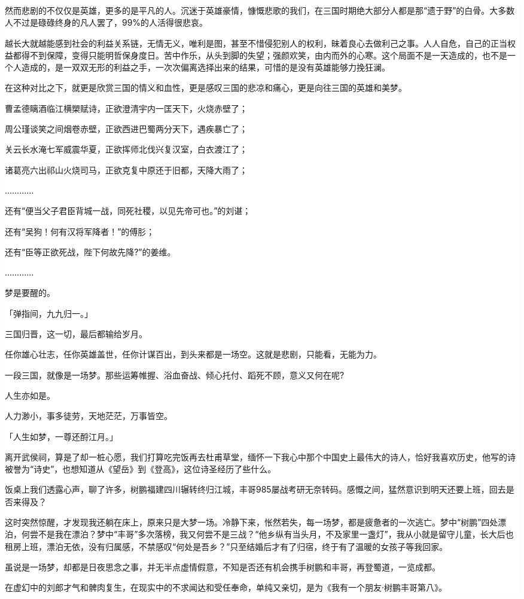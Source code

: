 然而悲剧的不仅仅是英雄，更多的是平凡的人。沉迷于英雄豪情，慷慨悲歌的我们，在三国时期绝大部分人都是那“遗于野”的白骨。大多数人不过是碌碌终身的凡人罢了，99%的人活得很悲哀。

越长大就越能感到社会的利益关系链，无情无义，唯利是图，甚至不惜侵犯别人的权利，昧着良心去做利己之事。人人自危，自己的正当权益都得不到保障，变得只能明哲保身度日。苦中作乐，从头到脚的失望；强颜欢笑，由内而外的心寒。这个局面不是一天造成的，也不是一个人造成的，是一双双无形的利益之手，一次次偏离选择出来的结果，可惜的是没有英雄能够力挽狂澜。

在这种对比之下，就更是欣赏三国的情义和血性，更是感叹三国的悲凉和痛心，更是向往三国的英雄和美梦。


曹孟德瞝酒临江横槊赋诗，正欲澄清宇内一匡天下，火烧赤壁了；

周公瑾谈笑之间烟卷赤壁，正欲西进巴蜀两分天下，遇疾暴亡了；

关云长水淹七军威震华夏，正欲挥师北伐兴复汉室，白衣渡江了；

诸葛亮六出祁山火烧司马，正欲克复中原还于旧都，天降大雨了；

…………

还有“便当父子君臣背城一战，同死社稷，以见先帝可也。”的刘谌；

还有“吴狗！何有汉将军降者！”的傅肜；

还有“臣等正欲死战，陛下何故先降?”的姜维。

…………


梦是要醒的。


「弹指间，九九归一。」

三国归晋，这一切，最后都输给岁月。


任你雄心壮志，任你英雄盖世，任你计谋百出，到头来都是一场空。这就是悲剧，只能看，无能为力。

一段三国，就像是一场梦。那些运筹帷握、浴血奋战、倾心托付、蹈死不顾，意义又何在呢?


人生亦如是。


人力渺小，事多徒劳，天地茫茫，万事皆空。


「人生如梦，一尊还酹江月。」


离开武侯祠，算是了却一桩心愿，我们打算吃完饭再去杜甫草堂，缅怀一下我心中那个中国史上最伟大的诗人，恰好我喜欢历史，他写的诗被誉为“诗史”，也想知道从《望岳》到《登高》，这位诗圣经历了些什么。


饭桌上我们透露心声，聊了许多，树鹏福建四川辗转终归江城，丰哥985屡战考研无奈转码。感慨之间，猛然意识到明天还要上班，回去是否来得及？

这时突然惊醒，才发现我还躺在床上，原来只是大梦一场。冷静下来，怅然若失，每一场梦，都是疲惫者的一次逃亡。梦中“树鹏”四处漂泊，何尝不是我在漂泊？梦中“丰哥”多次落榜，我又何尝不是三战？“他乡纵有当头月，不及家里一盏灯”，我从小就是留守儿童，长大后也租房上班，漂泊无依，没有归属感，不禁感叹“何处是吾乡？”只至结婚后才有了归宿，终于有了温暖的女孩子等我回家。

虽说是一场梦，却都是日夜思念之事，并无半点虚情假意，不知是否还有机会携手树鹏和丰哥，再登蜀道，一览成都。

在虚幻中的刘郎才气和髀肉复生，在现实中的不求闻达和受任奉命，单纯又亲切，是为《我有一个朋友·树鹏丰哥第八》。

